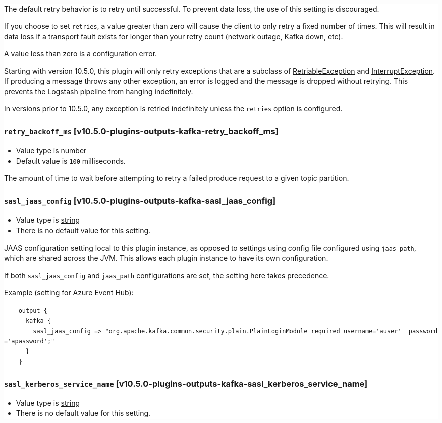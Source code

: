 The default retry behavior is to retry until successful. To prevent data loss, the use of this setting is discouraged.

If you choose to set `retries`, a value greater than zero will cause the client to only retry a fixed number of times. This will result in data loss if a transport fault exists for longer than your retry count (network outage, Kafka down, etc).

A value less than zero is a configuration error.

Starting with version 10.5.0, this plugin will only retry exceptions that are a subclass of [RetriableException](https://kafka.apache.org/25/javadoc/org/apache/kafka/common/errors/RetriableException.html) and [InterruptException](https://kafka.apache.org/25/javadoc/org/apache/kafka/common/errors/InterruptException.html). If producing a message throws any other exception, an error is logged and the message is dropped without retrying. This prevents the Logstash pipeline from hanging indefinitely.

In versions prior to 10.5.0, any exception is retried indefinitely unless the `retries` option is configured.

### `retry_backoff_ms` [v10.5.0-plugins-outputs-kafka-retry_backoff_ms]

* Value type is [number](/lsr/value-types.md#number)
* Default value is `100` milliseconds.

The amount of time to wait before attempting to retry a failed produce request to a given topic partition.

### `sasl_jaas_config` [v10.5.0-plugins-outputs-kafka-sasl_jaas_config]

* Value type is [string](/lsr/value-types.md#string)
* There is no default value for this setting.

JAAS configuration setting local to this plugin instance, as opposed to settings using config file configured using `jaas_path`, which are shared across the JVM. This allows each plugin instance to have its own configuration.

If both `sasl_jaas_config` and `jaas_path` configurations are set, the setting here takes precedence.

Example (setting for Azure Event Hub):

```
    output {
      kafka {
        sasl_jaas_config => "org.apache.kafka.common.security.plain.PlainLoginModule required username='auser'  password='apassword';"
      }
    }
```

### `sasl_kerberos_service_name` [v10.5.0-plugins-outputs-kafka-sasl_kerberos_service_name]

* Value type is [string](/lsr/value-types.md#string)
* There is no default value for this setting.
